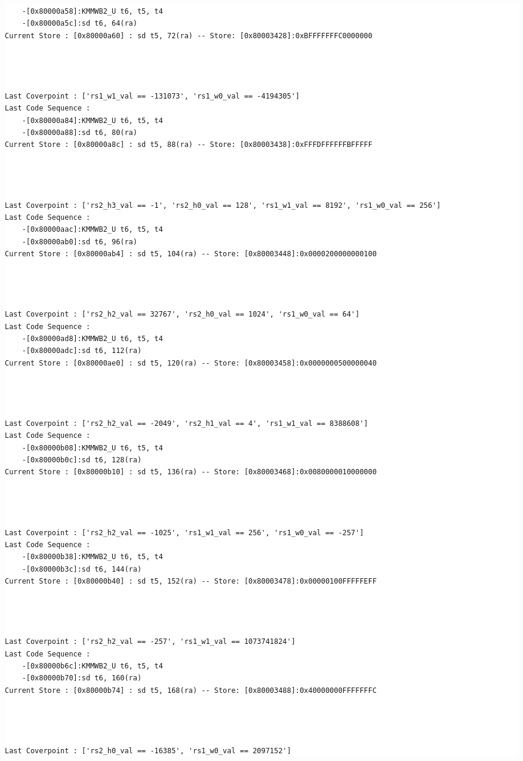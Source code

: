 ```
	-[0x80000a58]:KMMWB2_U t6, t5, t4
	-[0x80000a5c]:sd t6, 64(ra)
Current Store : [0x80000a60] : sd t5, 72(ra) -- Store: [0x80003428]:0xBFFFFFFFC0000000




Last Coverpoint : ['rs1_w1_val == -131073', 'rs1_w0_val == -4194305']
Last Code Sequence : 
	-[0x80000a84]:KMMWB2_U t6, t5, t4
	-[0x80000a88]:sd t6, 80(ra)
Current Store : [0x80000a8c] : sd t5, 88(ra) -- Store: [0x80003438]:0xFFFDFFFFFFBFFFFF




Last Coverpoint : ['rs2_h3_val == -1', 'rs2_h0_val == 128', 'rs1_w1_val == 8192', 'rs1_w0_val == 256']
Last Code Sequence : 
	-[0x80000aac]:KMMWB2_U t6, t5, t4
	-[0x80000ab0]:sd t6, 96(ra)
Current Store : [0x80000ab4] : sd t5, 104(ra) -- Store: [0x80003448]:0x0000200000000100




Last Coverpoint : ['rs2_h2_val == 32767', 'rs2_h0_val == 1024', 'rs1_w0_val == 64']
Last Code Sequence : 
	-[0x80000ad8]:KMMWB2_U t6, t5, t4
	-[0x80000adc]:sd t6, 112(ra)
Current Store : [0x80000ae0] : sd t5, 120(ra) -- Store: [0x80003458]:0x0000000500000040




Last Coverpoint : ['rs2_h2_val == -2049', 'rs2_h1_val == 4', 'rs1_w1_val == 8388608']
Last Code Sequence : 
	-[0x80000b08]:KMMWB2_U t6, t5, t4
	-[0x80000b0c]:sd t6, 128(ra)
Current Store : [0x80000b10] : sd t5, 136(ra) -- Store: [0x80003468]:0x0080000010000000




Last Coverpoint : ['rs2_h2_val == -1025', 'rs1_w1_val == 256', 'rs1_w0_val == -257']
Last Code Sequence : 
	-[0x80000b38]:KMMWB2_U t6, t5, t4
	-[0x80000b3c]:sd t6, 144(ra)
Current Store : [0x80000b40] : sd t5, 152(ra) -- Store: [0x80003478]:0x00000100FFFFFEFF




Last Coverpoint : ['rs2_h2_val == -257', 'rs1_w1_val == 1073741824']
Last Code Sequence : 
	-[0x80000b6c]:KMMWB2_U t6, t5, t4
	-[0x80000b70]:sd t6, 160(ra)
Current Store : [0x80000b74] : sd t5, 168(ra) -- Store: [0x80003488]:0x40000000FFFFFFFC




Last Coverpoint : ['rs2_h0_val == -16385', 'rs1_w0_val == 2097152']
```